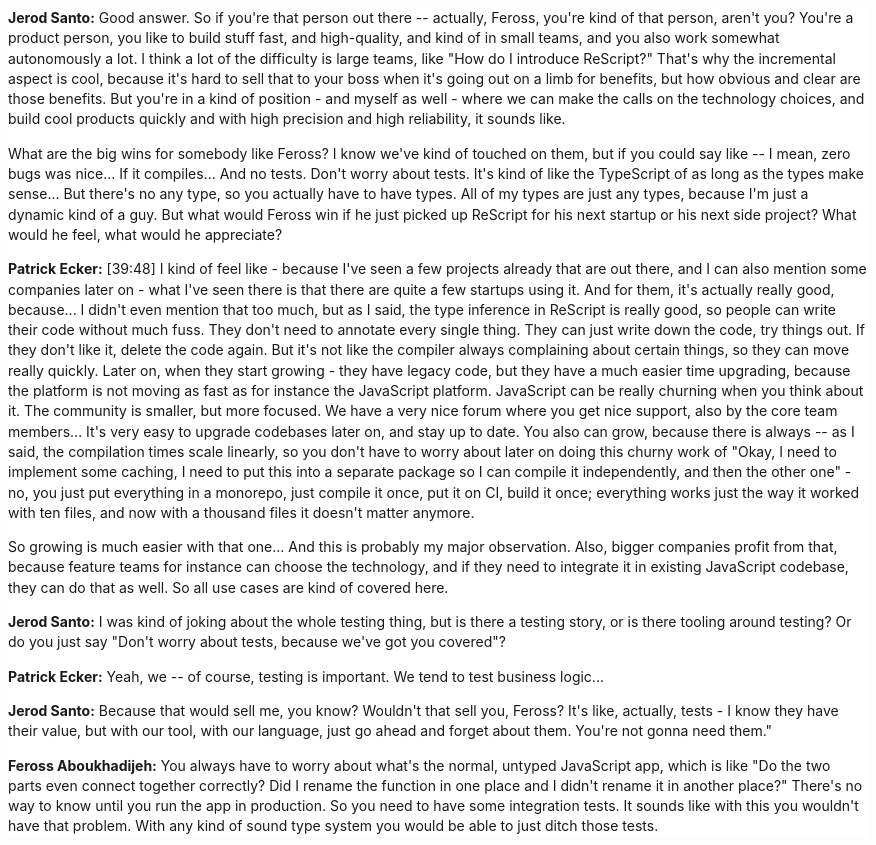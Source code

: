 **Jerod Santo:** Good answer. So if you're that person out there -- actually, Feross, you're kind of that person, aren't you? You're a product person, you like to build stuff fast, and high-quality, and kind of in small teams, and you also work somewhat autonomously a lot. I think a lot of the difficulty is large teams, like "How do I introduce ReScript?" That's why the incremental aspect is cool, because it's hard to sell that to your boss when it's going out on a limb for benefits, but how obvious and clear are those benefits. But you're in a kind of position - and myself as well - where we can make the calls on the technology choices, and build cool products quickly and with high precision and high reliability, it sounds like.

What are the big wins for somebody like Feross? I know we've kind of touched on them, but if you could say like -- I mean, zero bugs was nice... If it compiles... And no tests. Don't worry about tests. It's kind of like the TypeScript of as long as the types make sense... But there's no any type, so you actually have to have types. All of my types are just any types, because I'm just a dynamic kind of a guy. But what would Feross win if he just picked up ReScript for his next startup or his next side project? What would he feel, what would he appreciate?

**Patrick Ecker:** \[39:48\] I kind of feel like - because I've seen a few projects already that are out there, and I can also mention some companies later on - what I've seen there is that there are quite a few startups using it. And for them, it's actually really good, because... I didn't even mention that too much, but as I said, the type inference in ReScript is really good, so people can write their code without much fuss. They don't need to annotate every single thing. They can just write down the code, try things out. If they don't like it, delete the code again. But it's not like the compiler always complaining about certain things, so they can move really quickly. Later on, when they start growing - they have legacy code, but they have a much easier time upgrading, because the platform is not moving as fast as for instance the JavaScript platform. JavaScript can be really churning when you think about it. The community is smaller, but more focused. We have a very nice forum where you get nice support, also by the core team members... It's very easy to upgrade codebases later on, and stay up to date. You also can grow, because there is always -- as I said, the compilation times scale linearly, so you don't have to worry about later on doing this churny work of "Okay, I need to implement some caching, I need to put this into a separate package so I can compile it independently, and then the other one" - no, you just put everything in a monorepo, just compile it once, put it on CI, build it once; everything works just the way it worked with ten files, and now with a thousand files it doesn't matter anymore.

So growing is much easier with that one... And this is probably my major observation. Also, bigger companies profit from that, because feature teams for instance can choose the technology, and if they need to integrate it in existing JavaScript codebase, they can do that as well. So all use cases are kind of covered here.

**Jerod Santo:** I was kind of joking about the whole testing thing, but is there a testing story, or is there tooling around testing? Or do you just say "Don't worry about tests, because we've got you covered"?

**Patrick Ecker:** Yeah, we -- of course, testing is important. We tend to test business logic...

**Jerod Santo:** Because that would sell me, you know? Wouldn't that sell you, Feross? It's like, actually, tests - I know they have their value, but with our tool, with our language, just go ahead and forget about them. You're not gonna need them."

**Feross Aboukhadijeh:** You always have to worry about what's the normal, untyped JavaScript app, which is like "Do the two parts even connect together correctly? Did I rename the function in one place and I didn't rename it in another place?" There's no way to know until you run the app in production. So you need to have some integration tests. It sounds like with this you wouldn't have that problem. With any kind of sound type system you would be able to just ditch those tests.
